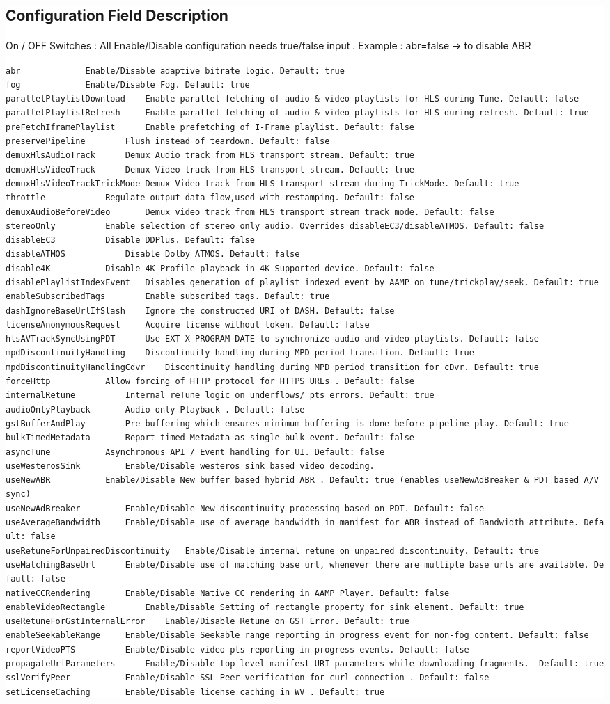 Configuration Field						Description	
---
On / OFF Switches : All Enable/Disable configuration needs true/false input .
Example : abr=false -> to disable ABR 

```
abr				Enable/Disable adaptive bitrate logic. Default: true
fog				Enable/Disable Fog. Default: true
parallelPlaylistDownload	Enable parallel fetching of audio & video playlists for HLS during Tune. Default: false
parallelPlaylistRefresh		Enable parallel fetching of audio & video playlists for HLS during refresh. Default: true
preFetchIframePlaylist		Enable prefetching of I-Frame playlist. Default: false
preservePipeline		Flush instead of teardown. Default: false
demuxHlsAudioTrack		Demux Audio track from HLS transport stream. Default: true
demuxHlsVideoTrack		Demux Video track from HLS transport stream. Default: true
demuxHlsVideoTrackTrickMode	Demux Video track from HLS transport stream during TrickMode. Default: true
throttle			Regulate output data flow,used with restamping. Default: false
demuxAudioBeforeVideo		Demux video track from HLS transport stream track mode. Default: false
stereoOnly			Enable selection of stereo only audio. Overrides disableEC3/disableATMOS. Default: false
disableEC3			Disable DDPlus. Default: false
disableATMOS			Disable Dolby ATMOS. Default: false
disable4K			Disable 4K Profile playback in 4K Supported device. Default: false
disablePlaylistIndexEvent	Disables generation of playlist indexed event by AAMP on tune/trickplay/seek. Default: true
enableSubscribedTags		Enable subscribed tags. Default: true
dashIgnoreBaseUrlIfSlash	Ignore the constructed URI of DASH. Default: false
licenseAnonymousRequest		Acquire license without token. Default: false
hlsAVTrackSyncUsingPDT		Use EXT-X-PROGRAM-DATE to synchronize audio and video playlists. Default: false
mpdDiscontinuityHandling	Discontinuity handling during MPD period transition. Default: true
mpdDiscontinuityHandlingCdvr	Discontinuity handling during MPD period transition for cDvr. Default: true
forceHttp			Allow forcing of HTTP protocol for HTTPS URLs . Default: false
internalRetune			Internal reTune logic on underflows/ pts errors. Default: true
audioOnlyPlayback		Audio only Playback . Default: false
gstBufferAndPlay		Pre-buffering which ensures minimum buffering is done before pipeline play. Default: true
bulkTimedMetadata		Report timed Metadata as single bulk event. Default: false
asyncTune			Asynchronous API / Event handling for UI. Default: false
useWesterosSink			Enable/Disable westeros sink based video decoding. 
useNewABR			Enable/Disable New buffer based hybrid ABR . Default: true (enables useNewAdBreaker & PDT based A/V sync)
useNewAdBreaker			Enable/Disable New discontinuity processing based on PDT. Default: false
useAverageBandwidth		Enable/Disable use of average bandwidth in manifest for ABR instead of Bandwidth attribute. Default: false
useRetuneForUnpairedDiscontinuity	Enable/Disable internal retune on unpaired discontinuity. Default: true
useMatchingBaseUrl		Enable/Disable use of matching base url, whenever there are multiple base urls are available. Default: false
nativeCCRendering		Enable/Disable Native CC rendering in AAMP Player. Default: false
enableVideoRectangle		Enable/Disable Setting of rectangle property for sink element. Default: true
useRetuneForGstInternalError	Enable/Disable Retune on GST Error. Default: true
enableSeekableRange		Enable/Disable Seekable range reporting in progress event for non-fog content. Default: false
reportVideoPTS 			Enable/Disable video pts reporting in progress events. Default: false
propagateUriParameters		Enable/Disable top-level manifest URI parameters while downloading fragments.  Default: true
sslVerifyPeer			Enable/Disable SSL Peer verification for curl connection . Default: false
setLicenseCaching		Enable/Disable license caching in WV . Default: true
```